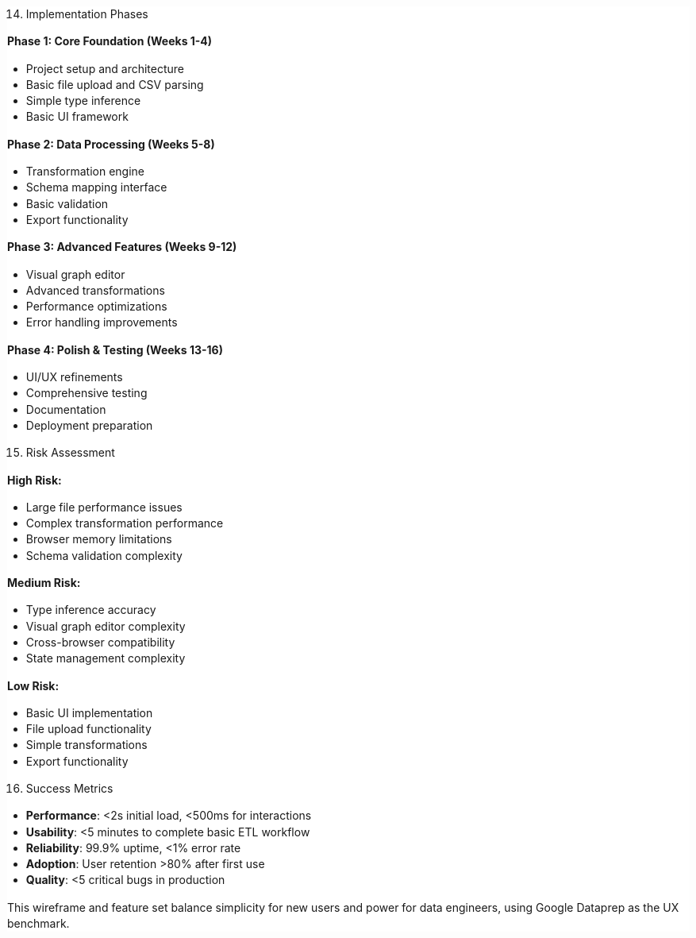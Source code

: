 14. Implementation Phases

**Phase 1: Core Foundation (Weeks 1-4)**
- Project setup and architecture
- Basic file upload and CSV parsing
- Simple type inference
- Basic UI framework

**Phase 2: Data Processing (Weeks 5-8)**
- Transformation engine
- Schema mapping interface
- Basic validation
- Export functionality

**Phase 3: Advanced Features (Weeks 9-12)**
- Visual graph editor
- Advanced transformations
- Performance optimizations
- Error handling improvements

**Phase 4: Polish & Testing (Weeks 13-16)**
- UI/UX refinements
- Comprehensive testing
- Documentation
- Deployment preparation

15. Risk Assessment

**High Risk:**
- Large file performance issues
- Complex transformation performance
- Browser memory limitations
- Schema validation complexity

**Medium Risk:**
- Type inference accuracy
- Visual graph editor complexity
- Cross-browser compatibility
- State management complexity

**Low Risk:**
- Basic UI implementation
- File upload functionality
- Simple transformations
- Export functionality

16. Success Metrics

- **Performance**: <2s initial load, <500ms for interactions
- **Usability**: <5 minutes to complete basic ETL workflow
- **Reliability**: 99.9% uptime, <1% error rate
- **Adoption**: User retention >80% after first use
- **Quality**: <5 critical bugs in production

This wireframe and feature set balance simplicity for new users and power for data engineers, using Google Dataprep as the UX benchmark.
